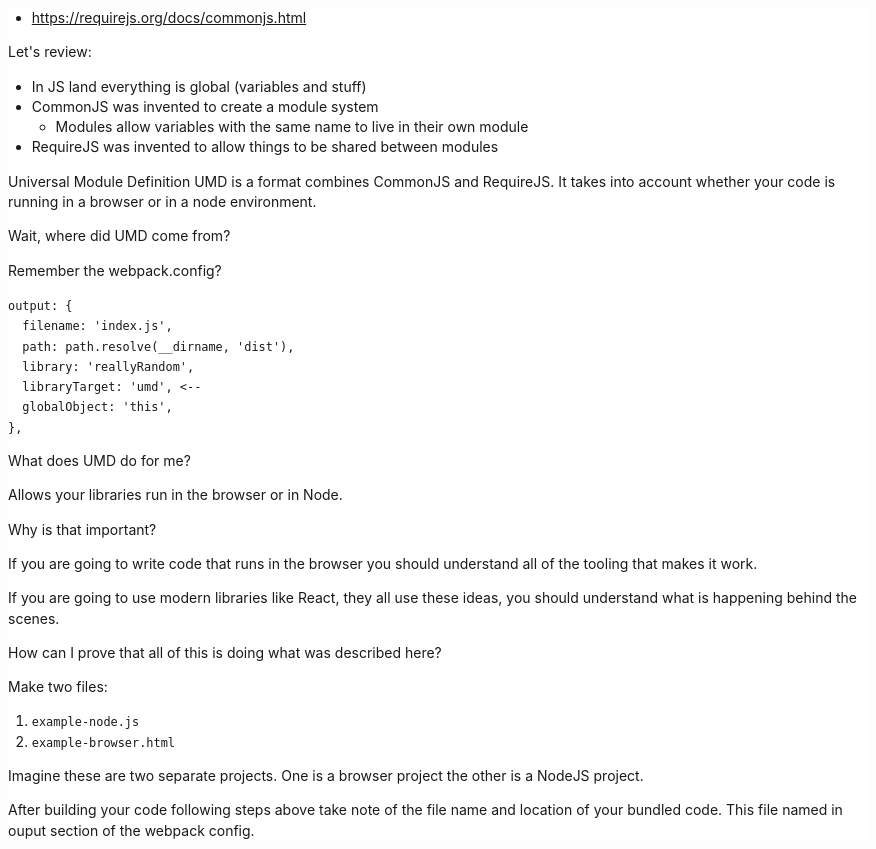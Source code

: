 - https://requirejs.org/docs/commonjs.html



Let's review:

- In JS land everything is global (variables and stuff)
- CommonJS was invented to create a module system
  - Modules allow variables with the same name to live in their own module
- RequireJS was invented to allow things to be shared between modules



Universal Module Definition UMD is a format combines CommonJS and RequireJS. It takes into account whether your code is running in a browser or in a node environment. 



Wait, where did UMD come from? 

Remember the webpack.config?

```JS
output: {
  filename: 'index.js',
  path: path.resolve(__dirname, 'dist'),
  library: 'reallyRandom',
  libraryTarget: 'umd', <--
  globalObject: 'this',
},
```



What does UMD do for me? 

Allows your libraries run in the browser or in Node.



Why is that important? 



If you are going to write code that runs in the browser you should understand all of the tooling that makes it work. 



If you are going to use modern libraries like React, they all use these ideas, you should understand what is happening behind the scenes. 



How can I prove that all of this is doing what was described here? 



Make two files: 

1. `example-node.js`
2. `example-browser.html`

Imagine these are two separate projects. One is a browser project the other is a NodeJS project. 



After building your code following steps above take note of the file name and location of your bundled code. This file named in ouput section of the webpack config. 
